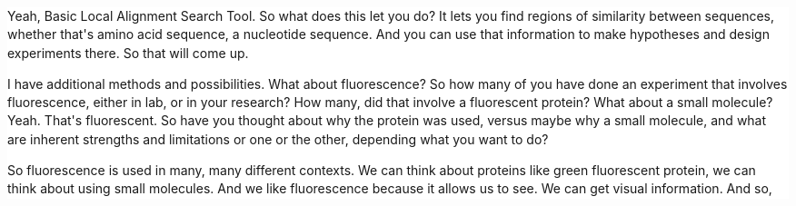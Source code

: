   <span m='1078240'>Yeah,</span> <span m='1078630'>Basic</span> <span m='1079020'>Local</span>
  <span m='1079380'>Alignment</span> <span m='1079890'>Search</span> <span m='1080220'>Tool.</span>
  <span m='1081060'>So</span> <span m='1082800'>what</span> <span m='1082950'>does</span>
  <span m='1083130'>this</span> <span m='1083340'>let</span> <span m='1083520'>you</span>
  <span m='1083700'>do?</span> <span m='1087880'>It</span> <span m='1087970'>lets</span>
  <span m='1088180'>you</span> <span m='1088300'>find</span> <span m='1088660'>regions</span>
  <span m='1089170'>of</span> <span m='1089290'>similarity</span> <span m='1090130'>between</span>
  <span m='1090550'>sequences,</span> <span m='1091510'>whether</span> <span m='1092020'>that's</span>
  <span m='1092100'>amino</span> <span m='1092470'>acid</span> <span m='1092890'>sequence,</span>
  <span m='1093970'>a</span> <span m='1094090'>nucleotide</span> <span m='1094780'>sequence.</span>
  <span m='1096140'>And</span> <span m='1096160'>you</span> <span m='1096250'>can</span>
  <span m='1096400'>use</span> <span m='1096610'>that</span> <span m='1096790'>information</span>
  <span m='1097570'>to</span> <span m='1097720'>make</span> <span m='1097960'>hypotheses</span>
  <span m='1099520'>and</span> <span m='1099640'>design</span> <span m='1100030'>experiments</span>
  <span m='1101590'>there.</span> <span m='1103090'>So</span> <span m='1103240'>that</span>
  <span m='1103450'>will</span> <span m='1103570'>come</span> <span m='1103870'>up.</span>
  </p><p><span m='1106720'>I</span> <span m='1106810'>have</span> <span m='1106900'>additional</span>
  <span m='1107380'>methods</span> <span m='1107860'>and</span> <span m='1107980'>possibilities.</span>
  <span m='1110710'>What</span> <span m='1110860'>about</span> <span m='1111130'>fluorescence?</span>
  <span m='1121350'>So</span> <span m='1121560'>how</span> <span m='1121740'>many</span>
  <span m='1122010'>of</span> <span m='1122130'>you</span> <span m='1122400'>have</span>
  <span m='1122640'>done</span> <span m='1123120'>an</span> <span m='1123270'>experiment</span>
  <span m='1124740'>that</span> <span m='1124890'>involves</span> <span m='1125310'>fluorescence,</span>
  <span m='1126960'>either</span> <span m='1127200'>in</span> <span m='1127290'>lab,</span>
  <span m='1127650'>or</span> <span m='1127740'>in</span> <span m='1127830'>your</span>
  <span m='1127950'>research?</span> <span m='1129360'>How</span> <span m='1129540'>many,</span>
  <span m='1130440'>did</span> <span m='1130590'>that</span> <span m='1130770'>involve</span>
  <span m='1131070'>a</span> <span m='1131130'>fluorescent</span> <span m='1131640'>protein?</span>
  <span m='1133890'>What</span> <span m='1134070'>about</span> <span m='1134310'>a</span>
  <span m='1134340'>small</span> <span m='1134670'>molecule?</span> <span m='1137300'>Yeah.</span>
  <span m='1139530'>That's</span> <span m='1139710'>fluorescent.</span> <span m='1140400'>So</span>
  <span m='1141300'>have</span> <span m='1141480'>you</span> <span m='1141570'>thought</span>
  <span m='1141780'>about</span> <span m='1141990'>why</span> <span m='1142290'>the</span>
  <span m='1142410'>protein</span> <span m='1142950'>was</span> <span m='1143130'>used,</span>
  <span m='1143370'>versus</span> <span m='1143760'>maybe</span> <span m='1144030'>why</span>
  <span m='1144240'>a</span> <span m='1144300'>small</span> <span m='1144540'>molecule,</span>
  <span m='1146080'>and</span> <span m='1147340'>what</span> <span m='1147540'>are</span>
  <span m='1147630'>inherent</span> <span m='1148050'>strengths</span> <span m='1148410'>and</span>
  <span m='1148530'>limitations</span> <span m='1149250'>or</span> <span m='1149340'>one</span>
  <span m='1149490'>or</span> <span m='1149580'>the</span> <span m='1149730'>other,</span>
  <span m='1150160'>depending</span> <span m='1150540'>what</span> <span m='1150660'>you</span>
  <span m='1150780'>want</span> <span m='1151020'>to</span> <span m='1151170'>do?</span>
  </p><p><span m='1153180'>So</span> <span m='1153600'>fluorescence</span> <span m='1154260'>is</span>
  <span m='1154440'>used</span> <span m='1155730'>in</span> <span m='1155850'>many,</span>
  <span m='1156250'>many</span> <span m='1156420'>different</span> <span m='1156720'>contexts.</span>
  <span m='1157530'>We</span> <span m='1157630'>can</span> <span m='1157650'>think</span>
  <span m='1157860'>about</span> <span m='1158100'>proteins</span> <span m='1158730'>like</span>
  <span m='1159240'>green</span> <span m='1159510'>fluorescent</span> <span m='1160050'>protein,</span>
  <span m='1161410'>we</span> <span m='1161430'>can</span> <span m='1161580'>think</span>
  <span m='1161790'>about</span> <span m='1162030'>using</span> <span m='1162390'>small</span>
  <span m='1162720'>molecules.</span> <span m='1168750'>And</span> <span m='1168870'>we</span>
  <span m='1169020'>like</span> <span m='1169290'>fluorescence</span> <span m='1169920'>because</span>
  <span m='1170220'>it</span> <span m='1170310'>allows</span> <span m='1170670'>us</span>
  <span m='1170790'>to</span> <span m='1170910'>see.</span> <span m='1172170'>We</span>
  <span m='1172260'>can</span> <span m='1172650'>get</span> <span m='1174330'>visual</span>
  <span m='1174750'>information.</span> <span m='1176490'>And</span> <span m='1176670'>so,</span>
